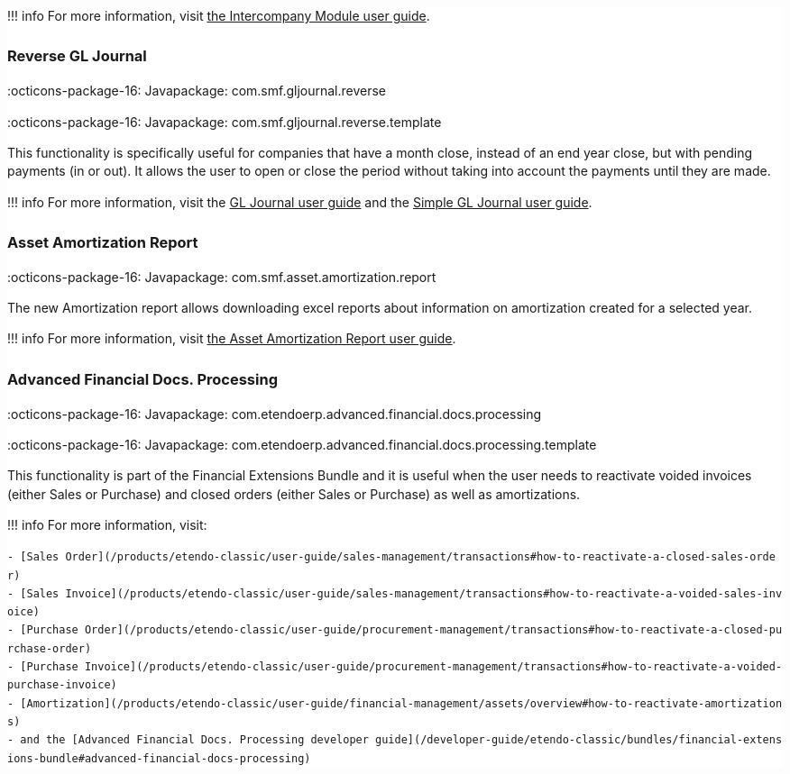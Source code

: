 !!! info
    For more information, visit [the Intercompany Module user guide](/products/etendo-classic/optional-features/bundles/financial-extensions/intercompany).

### Reverse GL Journal

:octicons-package-16: Javapackage: com.smf.gljournal.reverse

:octicons-package-16: Javapackage: com.smf.gljournal.reverse.template

<iframe width="560" height="315" src="https://www.youtube.com/embed/pfqClq8HD6k" title="YouTube video player" frameborder="0" allow="accelerometer; autoplay; clipboard-write; encrypted-media; gyroscope; picture-in-picture; web-share" allowfullscreen></iframe>

This functionality is specifically useful for companies that have a month close, instead of an end year close, but with pending payments (in or out). It allows the user to open or close the period without taking into account the payments until they are made.

!!! info
    For more information, visit the [GL Journal user guide](/products/etendo-classic/user-guide/financial-management/accounting/transactions#gl-journal) and the [Simple GL Journal user guide](/products/etendo-classic/user-guide/financial-management/accounting/transactions#simple-gl-journal).

### Asset Amortization Report

:octicons-package-16: Javapackage: com.smf.asset.amortization.report

The new Amortization report allows downloading excel reports about information on amortization created for a selected year.

!!! info
    For more information, visit [the Asset Amortization Report user guide](/products/etendo-classic/user-guide/financial-management/assets/overview/#asset-amortization-report-excel).

### Advanced Financial Docs. Processing

:octicons-package-16: Javapackage: com.etendoerp.advanced.financial.docs.processing

:octicons-package-16: Javapackage: com.etendoerp.advanced.financial.docs.processing.template

<iframe width="560" height="315" src="https://www.youtube.com/embed/pnE-nePaTEI" title="YouTube video player" frameborder="0" allow="accelerometer; autoplay; clipboard-write; encrypted-media; gyroscope; picture-in-picture; web-share" allowfullscreen></iframe>

This functionality is part of the Financial Extensions Bundle and it is useful when the user needs to reactivate voided invoices (either Sales or Purchase) and closed orders (either Sales or Purchase) as well as amortizations.

!!! info
    For more information, visit:

    - [Sales Order](/products/etendo-classic/user-guide/sales-management/transactions#how-to-reactivate-a-closed-sales-order) 
    - [Sales Invoice](/products/etendo-classic/user-guide/sales-management/transactions#how-to-reactivate-a-voided-sales-invoice)
    - [Purchase Order](/products/etendo-classic/user-guide/procurement-management/transactions#how-to-reactivate-a-closed-purchase-order)
    - [Purchase Invoice](/products/etendo-classic/user-guide/procurement-management/transactions#how-to-reactivate-a-voided-purchase-invoice)
    - [Amortization](/products/etendo-classic/user-guide/financial-management/assets/overview#how-to-reactivate-amortizations)
    - and the [Advanced Financial Docs. Processing developer guide](/developer-guide/etendo-classic/bundles/financial-extensions-bundle#advanced-financial-docs-processing)

